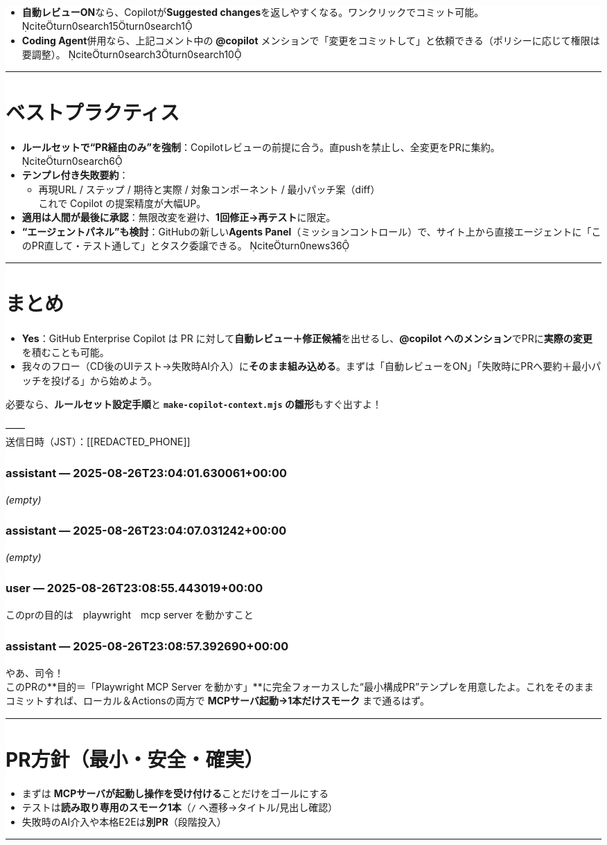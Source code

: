 - **自動レビューON**なら、Copilotが**Suggested changes**を返しやすくなる。ワンクリックでコミット可能。 citeturn0search15turn0search1  
- **Coding Agent**併用なら、上記コメント中の **@copilot** メンションで「変更をコミットして」と依頼できる（ポリシーに応じて権限は要調整）。 citeturn0search3turn0search10

---

# ベストプラクティス

- **ルールセットで“PR経由のみ”を強制**：Copilotレビューの前提に合う。直pushを禁止し、全変更をPRに集約。 citeturn0search6  
- **テンプレ付き失敗要約**：  
  - 再現URL / ステップ / 期待と実際 / 対象コンポーネント / 最小パッチ案（diff）  
  これで Copilot の提案精度が大幅UP。  
- **適用は人間が最後に承認**：無限改変を避け、**1回修正→再テスト**に限定。  
- **“エージェントパネル”も検討**：GitHubの新しい**Agents Panel**（ミッションコントロール）で、サイト上から直接エージェントに「このPR直して・テスト通して」とタスク委譲できる。 citeturn0news36

---

# まとめ
- **Yes**：GitHub Enterprise Copilot は PR に対して**自動レビュー＋修正候補**を出せるし、**@copilot へのメンション**でPRに**実際の変更**を積むことも可能。  
- 我々のフロー（CD後のUIテスト→失敗時AI介入）に**そのまま組み込める**。まずは「自動レビューをON」「失敗時にPRへ要約＋最小パッチを投げる」から始めよう。

必要なら、**ルールセット設定手順**と **`make-copilot-context.mjs` の雛形**もすぐ出すよ！

——  
送信日時（JST）：[[REDACTED_PHONE]]

### assistant — 2025-08-26T23:04:01.630061+00:00

_(empty)_

### assistant — 2025-08-26T23:04:07.031242+00:00

_(empty)_

### user — 2025-08-26T23:08:55.443019+00:00

このprの目的は　playwright　mcp server を動かすこと

### assistant — 2025-08-26T23:08:57.392690+00:00

やあ、司令！  
このPRの**目的＝「Playwright MCP Server を動かす」**に完全フォーカスした“最小構成PR”テンプレを用意したよ。これをそのままコミットすれば、ローカル＆Actionsの両方で **MCPサーバ起動→1本だけスモーク** まで通るはず。

---

# PR方針（最小・安全・確実）
- まずは **MCPサーバが起動し操作を受け付ける**ことだけをゴールにする  
- テストは**読み取り専用のスモーク1本**（`/` へ遷移→タイトル/見出し確認）  
- 失敗時のAI介入や本格E2Eは**別PR**（段階投入）

---